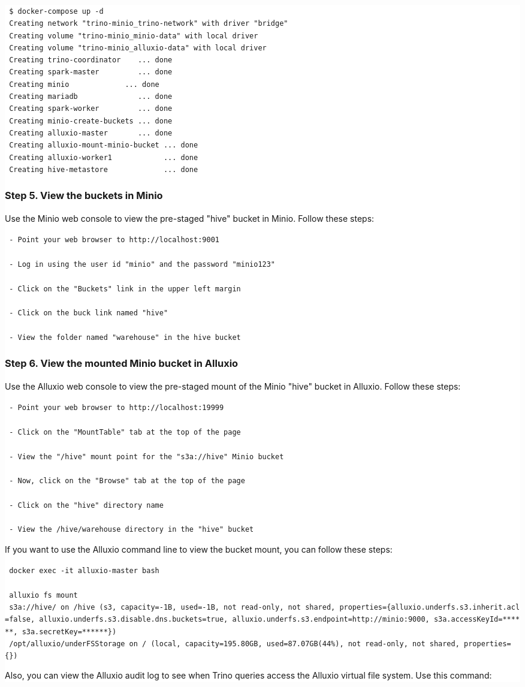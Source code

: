      $ docker-compose up -d
     Creating network "trino-minio_trino-network" with driver "bridge"
     Creating volume "trino-minio_minio-data" with local driver
     Creating volume "trino-minio_alluxio-data" with local driver
     Creating trino-coordinator    ... done
     Creating spark-master         ... done
     Creating minio             ... done
     Creating mariadb              ... done
     Creating spark-worker         ... done
     Creating minio-create-buckets ... done
     Creating alluxio-master       ... done
     Creating alluxio-mount-minio-bucket ... done
     Creating alluxio-worker1            ... done
     Creating hive-metastore             ... done

### Step 5. View the buckets in Minio

Use the Minio web console to view the pre-staged "hive" bucket in Minio. Follow these steps:

     - Point your web browser to http://localhost:9001

     - Log in using the user id "minio" and the password "minio123"

     - Click on the "Buckets" link in the upper left margin

     - Click on the buck link named "hive"

     - View the folder named "warehouse" in the hive bucket

### Step 6. View the mounted Minio bucket in Alluxio

Use the Alluxio web console to view the pre-staged mount of the Minio "hive" bucket in Alluxio. Follow these steps:

     - Point your web browser to http://localhost:19999

     - Click on the "MountTable" tab at the top of the page

     - View the "/hive" mount point for the "s3a://hive" Minio bucket

     - Now, click on the "Browse" tab at the top of the page

     - Click on the "hive" directory name

     - View the /hive/warehouse directory in the "hive" bucket

If you want to use the Alluxio command line to view the bucket mount, you can follow these steps:

     docker exec -it alluxio-master bash

     alluxio fs mount 
     s3a://hive/ on /hive (s3, capacity=-1B, used=-1B, not read-only, not shared, properties={alluxio.underfs.s3.inherit.acl=false, alluxio.underfs.s3.disable.dns.buckets=true, alluxio.underfs.s3.endpoint=http://minio:9000, s3a.accessKeyId=******, s3a.secretKey=******})
     /opt/alluxio/underFSStorage on / (local, capacity=195.80GB, used=87.07GB(44%), not read-only, not shared, properties={})

Also, you can view the Alluxio audit log to see when Trino queries access the Alluxio virtual file system. Use this command:
